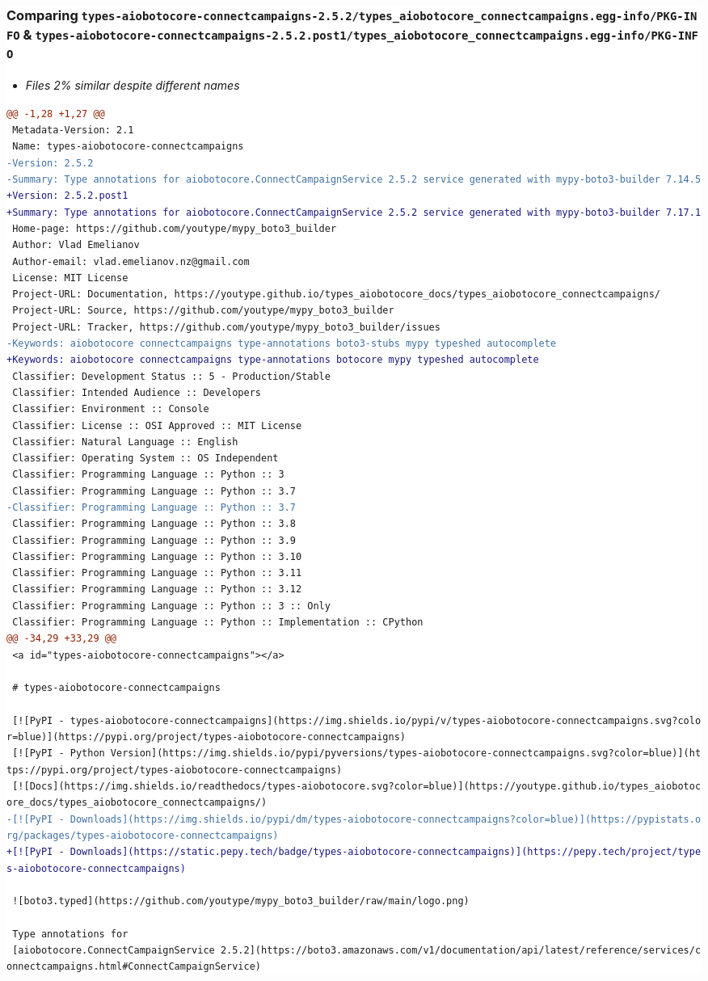 ### Comparing `types-aiobotocore-connectcampaigns-2.5.2/types_aiobotocore_connectcampaigns.egg-info/PKG-INFO` & `types-aiobotocore-connectcampaigns-2.5.2.post1/types_aiobotocore_connectcampaigns.egg-info/PKG-INFO`

 * *Files 2% similar despite different names*

```diff
@@ -1,28 +1,27 @@
 Metadata-Version: 2.1
 Name: types-aiobotocore-connectcampaigns
-Version: 2.5.2
-Summary: Type annotations for aiobotocore.ConnectCampaignService 2.5.2 service generated with mypy-boto3-builder 7.14.5
+Version: 2.5.2.post1
+Summary: Type annotations for aiobotocore.ConnectCampaignService 2.5.2 service generated with mypy-boto3-builder 7.17.1
 Home-page: https://github.com/youtype/mypy_boto3_builder
 Author: Vlad Emelianov
 Author-email: vlad.emelianov.nz@gmail.com
 License: MIT License
 Project-URL: Documentation, https://youtype.github.io/types_aiobotocore_docs/types_aiobotocore_connectcampaigns/
 Project-URL: Source, https://github.com/youtype/mypy_boto3_builder
 Project-URL: Tracker, https://github.com/youtype/mypy_boto3_builder/issues
-Keywords: aiobotocore connectcampaigns type-annotations boto3-stubs mypy typeshed autocomplete
+Keywords: aiobotocore connectcampaigns type-annotations botocore mypy typeshed autocomplete
 Classifier: Development Status :: 5 - Production/Stable
 Classifier: Intended Audience :: Developers
 Classifier: Environment :: Console
 Classifier: License :: OSI Approved :: MIT License
 Classifier: Natural Language :: English
 Classifier: Operating System :: OS Independent
 Classifier: Programming Language :: Python :: 3
 Classifier: Programming Language :: Python :: 3.7
-Classifier: Programming Language :: Python :: 3.7
 Classifier: Programming Language :: Python :: 3.8
 Classifier: Programming Language :: Python :: 3.9
 Classifier: Programming Language :: Python :: 3.10
 Classifier: Programming Language :: Python :: 3.11
 Classifier: Programming Language :: Python :: 3.12
 Classifier: Programming Language :: Python :: 3 :: Only
 Classifier: Programming Language :: Python :: Implementation :: CPython
@@ -34,29 +33,29 @@
 <a id="types-aiobotocore-connectcampaigns"></a>
 
 # types-aiobotocore-connectcampaigns
 
 [![PyPI - types-aiobotocore-connectcampaigns](https://img.shields.io/pypi/v/types-aiobotocore-connectcampaigns.svg?color=blue)](https://pypi.org/project/types-aiobotocore-connectcampaigns)
 [![PyPI - Python Version](https://img.shields.io/pypi/pyversions/types-aiobotocore-connectcampaigns.svg?color=blue)](https://pypi.org/project/types-aiobotocore-connectcampaigns)
 [![Docs](https://img.shields.io/readthedocs/types-aiobotocore.svg?color=blue)](https://youtype.github.io/types_aiobotocore_docs/types_aiobotocore_connectcampaigns/)
-[![PyPI - Downloads](https://img.shields.io/pypi/dm/types-aiobotocore-connectcampaigns?color=blue)](https://pypistats.org/packages/types-aiobotocore-connectcampaigns)
+[![PyPI - Downloads](https://static.pepy.tech/badge/types-aiobotocore-connectcampaigns)](https://pepy.tech/project/types-aiobotocore-connectcampaigns)
 
 ![boto3.typed](https://github.com/youtype/mypy_boto3_builder/raw/main/logo.png)
 
 Type annotations for
 [aiobotocore.ConnectCampaignService 2.5.2](https://boto3.amazonaws.com/v1/documentation/api/latest/reference/services/connectcampaigns.html#ConnectCampaignService)
```